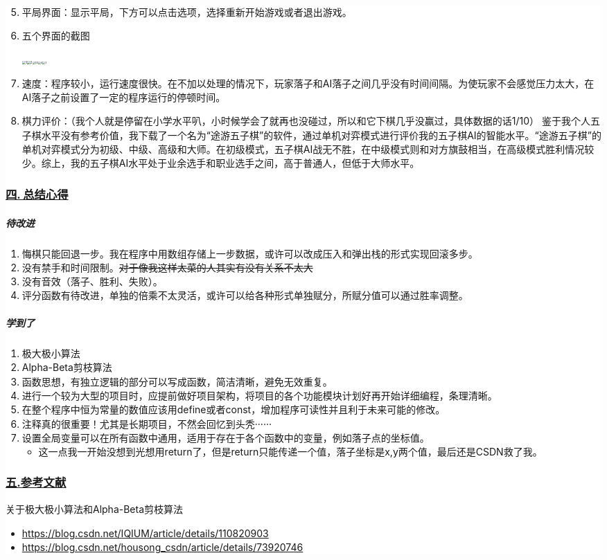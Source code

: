 5. 平局界面：显示平局，下方可以点击选项，选择重新开始游戏或者退出游戏。                                                                                                         

6. 五个界面的截图

   <img src="C:\Users\86151\Desktop\1.png" alt="1" style="zoom: 32%;" /><img src="C:\Users\86151\Desktop\2.png" alt="2" style="zoom: 32%;" /><img src="C:\Users\86151\Desktop\33.png" alt="33" style="zoom: 25%;" /><img src="C:\Users\86151\Desktop\4.png" alt="4" style="zoom: 25%;" /><img src="C:\Users\86151\Desktop\3.png" alt="3" style="zoom: 25%;" />

7. 速度：程序较小，运行速度很快。在不加以处理的情况下，玩家落子和AI落子之间几乎没有时间间隔。为使玩家不会感觉压力太大，在AI落子之前设置了一定的程序运行的停顿时间。

8. 棋力评价：（我个人就是停留在小学水平叭，小时候学会了就再也没碰过，所以和它下棋几乎没赢过，具体数据的话1/10）                         鉴于我个人五子棋水平没有参考价值，我下载了一个名为“途游五子棋”的软件，通过单机对弈模式进行评价我的五子棋AI的智能水平。“途游五子棋”的单机对弈模式分为初级、中级、高级和大师。在初级模式，五子棋AI战无不胜，在中级模式则和对方旗鼓相当，在高级模式胜利情况较少。综上，我的五子棋AI水平处于业余选手和职业选手之间，高于普通人，但低于大师水平。

### **<u>四. 总结心得</u>**

##### 待改进

1. 悔棋只能回退一步。我在程序中用数组存储上一步数据，或许可以改成压入和弹出栈的形式实现回滚多步。
2. 没有禁手和时间限制。~~对于像我这样太菜的人其实有没有关系不太大~~
3. 没有音效（落子、胜利、失败）。
4. 评分函数有待改进，单独的倍乘不太灵活，或许可以给各种形式单独赋分，所赋分值可以通过胜率调整。

##### 学到了

1. 极大极小算法
2. Alpha-Beta剪枝算法
3. 函数思想，有独立逻辑的部分可以写成函数，简洁清晰，避免无效重复。
4. 进行一个较为大型的项目时，应提前做好项目架构，将项目的各个功能模块计划好再开始详细编程，条理清晰。
5. 在整个程序中恒为常量的数值应该用define或者const，增加程序可读性并且利于未来可能的修改。
6. 注释真的很重要！尤其是长期项目，不然会回忆到头秃······
7. 设置全局变量可以在所有函数中通用，适用于存在于各个函数中的变量，例如落子点的坐标值。
   - 这一点我一开始没想到光想用return了，但是return只能传递一个值，落子坐标是x,y两个值，最后还是CSDN救了我。

### **<u>五.参考文献</u>**

关于极大极小算法和Alpha-Beta剪枝算法

- https://blog.csdn.net/IQIUM/article/details/110820903
- https://blog.csdn.net/housong_csdn/article/details/73920746